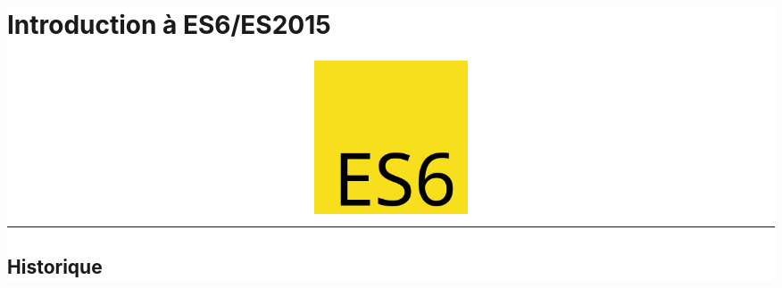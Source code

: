 # Introduction à ES6/ES2015

<img src="resources/es6.svg" class="plain" style="width: 18vw; display: block; margin: 0 auto">

---

## Historique
